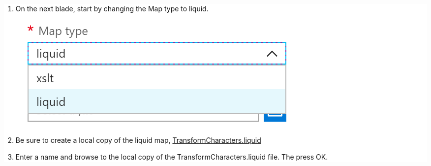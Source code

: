 1. On the next blade, start by changing the Map type to liquid.

    ![Maps](images/integration_account_map_type.png "Maps")

1. Be sure to create a local copy of the liquid map, [TransformCharacters.liquid](TransformCharacters.liquid)

1. Enter a name and browse to the local copy of the TransformCharacters.liquid file.  The press OK.
